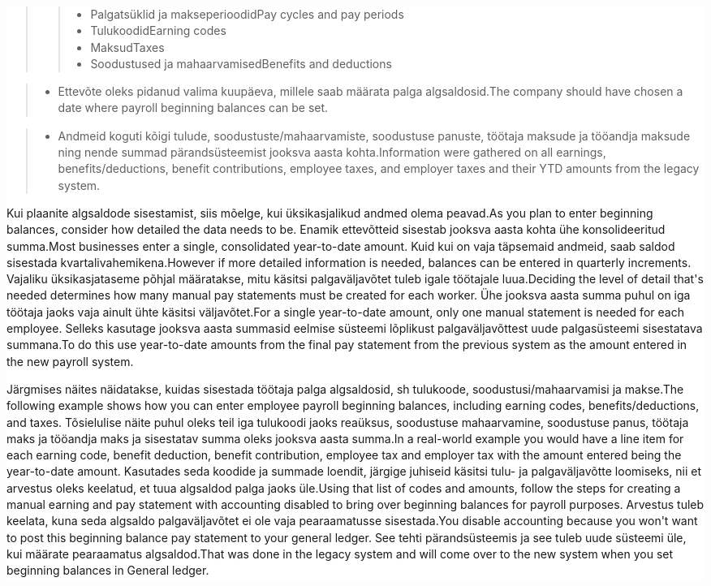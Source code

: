 > > * <span data-ttu-id="24b75-110">Palgatsüklid ja makseperioodid</span><span class="sxs-lookup"><span data-stu-id="24b75-110">Pay cycles and pay periods</span></span>
> > * <span data-ttu-id="24b75-111">Tulukoodid</span><span class="sxs-lookup"><span data-stu-id="24b75-111">Earning codes</span></span>
> > * <span data-ttu-id="24b75-112">Maksud</span><span class="sxs-lookup"><span data-stu-id="24b75-112">Taxes</span></span>
> > * <span data-ttu-id="24b75-113">Soodustused ja mahaarvamised</span><span class="sxs-lookup"><span data-stu-id="24b75-113">Benefits and deductions</span></span>

> * <span data-ttu-id="24b75-114">Ettevõte oleks pidanud valima kuupäeva, millele saab määrata palga algsaldosid.</span><span class="sxs-lookup"><span data-stu-id="24b75-114">The company should have chosen a date where payroll beginning balances can be set.</span></span>

> * <span data-ttu-id="24b75-115">Andmeid koguti kõigi tulude, soodustuste/mahaarvamiste, soodustuse panuste, töötaja maksude ja tööandja maksude ning nende summad pärandsüsteemist jooksva aasta kohta.</span><span class="sxs-lookup"><span data-stu-id="24b75-115">Information were gathered on all earnings, benefits/deductions, benefit contributions, employee taxes, and employer taxes and their YTD amounts from the legacy system.</span></span>

<span data-ttu-id="24b75-116">Kui plaanite algsaldode sisestamist, siis mõelge, kui üksikasjalikud andmed olema peavad.</span><span class="sxs-lookup"><span data-stu-id="24b75-116">As you plan to enter beginning balances, consider how detailed the data needs to be.</span></span> <span data-ttu-id="24b75-117">Enamik ettevõtteid sisestab jooksva aasta kohta ühe konsolideeritud summa.</span><span class="sxs-lookup"><span data-stu-id="24b75-117">Most businesses enter a single, consolidated year-to-date amount.</span></span> <span data-ttu-id="24b75-118">Kuid kui on vaja täpsemaid andmeid, saab saldod sisestada kvartalivahemikena.</span><span class="sxs-lookup"><span data-stu-id="24b75-118">However if more detailed information is needed, balances can be entered in quarterly increments.</span></span> <span data-ttu-id="24b75-119">Vajaliku üksikasjataseme põhjal määratakse, mitu käsitsi palgaväljavõtet tuleb igale töötajale luua.</span><span class="sxs-lookup"><span data-stu-id="24b75-119">Deciding the level of detail that's needed determines how many manual pay statements must be created for each worker.</span></span> <span data-ttu-id="24b75-120">Ühe jooksva aasta summa puhul on iga töötaja jaoks vaja ainult ühte käsitsi väljavõtet.</span><span class="sxs-lookup"><span data-stu-id="24b75-120">For a single year-to-date amount, only one manual statement is needed for each employee.</span></span> <span data-ttu-id="24b75-121">Selleks kasutage jooksva aasta summasid eelmise süsteemi lõplikust palgaväljavõttest uude palgasüsteemi sisestatava summana.</span><span class="sxs-lookup"><span data-stu-id="24b75-121">To do this use year-to-date amounts from the final pay statement from the previous system as the amount entered in the new payroll system.</span></span>

<span data-ttu-id="24b75-122">Järgmises näites näidatakse, kuidas sisestada töötaja palga algsaldosid, sh tulukoode, soodustusi/mahaarvamisi ja makse.</span><span class="sxs-lookup"><span data-stu-id="24b75-122">The following example shows how you can enter employee payroll beginning balances, including earning codes, benefits/deductions, and taxes.</span></span> <span data-ttu-id="24b75-123">Tõsielulise näite puhul oleks teil iga tulukoodi jaoks reaüksus, soodustuse mahaarvamine, soodustuse panus, töötaja maks ja tööandja maks ja sisestatav summa oleks jooksva aasta summa.</span><span class="sxs-lookup"><span data-stu-id="24b75-123">In a real-world example you would have a line item for each earning code, benefit deduction, benefit contribution, employee tax and employer tax with the amount entered being the year-to-date amount.</span></span> <span data-ttu-id="24b75-124">Kasutades seda koodide ja summade loendit, järgige juhiseid käsitsi tulu- ja palgaväljavõtte loomiseks, nii et arvestus oleks keelatud, et tuua algsaldod palga jaoks üle.</span><span class="sxs-lookup"><span data-stu-id="24b75-124">Using that list of codes and amounts, follow the steps for creating a manual earning and pay statement with accounting disabled to bring over beginning balances for payroll purposes.</span></span>  <span data-ttu-id="24b75-125">Arvestus tuleb keelata, kuna seda algsaldo palgaväljavõtet ei ole vaja pearaamatusse sisestada.</span><span class="sxs-lookup"><span data-stu-id="24b75-125">You disable accounting because you won't want to post this beginning balance pay statement to your general ledger.</span></span> <span data-ttu-id="24b75-126">See tehti pärandsüsteemis ja see tuleb uude süsteemi üle, kui määrate pearaamatus algsaldod.</span><span class="sxs-lookup"><span data-stu-id="24b75-126">That was done in the legacy system and will come over to the new system when you set beginning balances in General ledger.</span></span>
